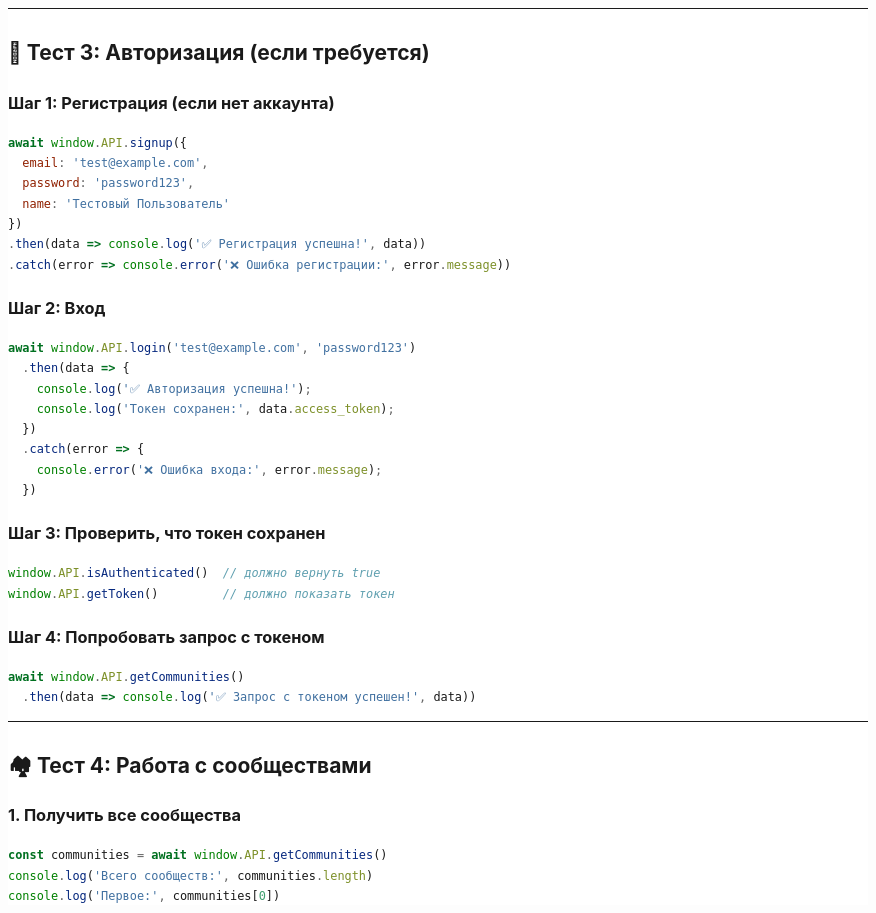 
---

## 🔐 Тест 3: Авторизация (если требуется)

### Шаг 1: Регистрация (если нет аккаунта)
```javascript
await window.API.signup({
  email: 'test@example.com',
  password: 'password123',
  name: 'Тестовый Пользователь'
})
.then(data => console.log('✅ Регистрация успешна!', data))
.catch(error => console.error('❌ Ошибка регистрации:', error.message))
```

### Шаг 2: Вход
```javascript
await window.API.login('test@example.com', 'password123')
  .then(data => {
    console.log('✅ Авторизация успешна!');
    console.log('Токен сохранен:', data.access_token);
  })
  .catch(error => {
    console.error('❌ Ошибка входа:', error.message);
  })
```

### Шаг 3: Проверить, что токен сохранен
```javascript
window.API.isAuthenticated()  // должно вернуть true
window.API.getToken()         // должно показать токен
```

### Шаг 4: Попробовать запрос с токеном
```javascript
await window.API.getCommunities()
  .then(data => console.log('✅ Запрос с токеном успешен!', data))
```

---

## 🏘️ Тест 4: Работа с сообществами

### 1. Получить все сообщества
```javascript
const communities = await window.API.getCommunities()
console.log('Всего сообществ:', communities.length)
console.log('Первое:', communities[0])
```
